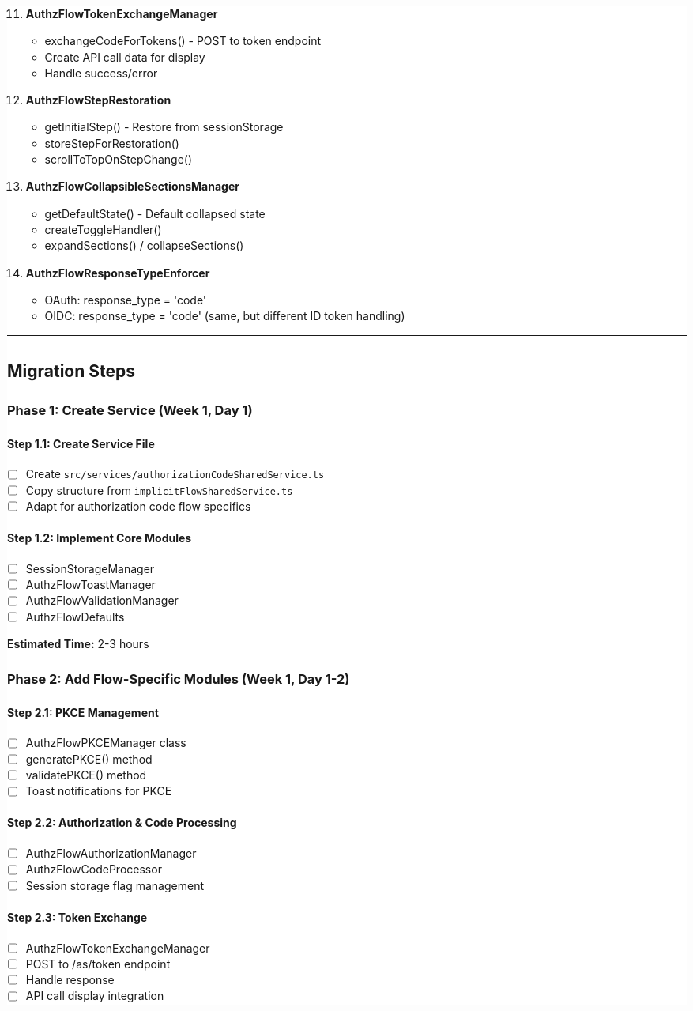 11. **AuthzFlowTokenExchangeManager**
    - exchangeCodeForTokens() - POST to token endpoint
    - Create API call data for display
    - Handle success/error

12. **AuthzFlowStepRestoration**
    - getInitialStep() - Restore from sessionStorage
    - storeStepForRestoration()
    - scrollToTopOnStepChange()

13. **AuthzFlowCollapsibleSectionsManager**
    - getDefaultState() - Default collapsed state
    - createToggleHandler()
    - expandSections() / collapseSections()

14. **AuthzFlowResponseTypeEnforcer**
    - OAuth: response_type = 'code'
    - OIDC: response_type = 'code' (same, but different ID token handling)

---

## Migration Steps

### Phase 1: Create Service (Week 1, Day 1)

#### Step 1.1: Create Service File
- [ ] Create `src/services/authorizationCodeSharedService.ts`
- [ ] Copy structure from `implicitFlowSharedService.ts`
- [ ] Adapt for authorization code flow specifics

#### Step 1.2: Implement Core Modules
- [ ] SessionStorageManager
- [ ] AuthzFlowToastManager
- [ ] AuthzFlowValidationManager
- [ ] AuthzFlowDefaults

**Estimated Time:** 2-3 hours

### Phase 2: Add Flow-Specific Modules (Week 1, Day 1-2)

#### Step 2.1: PKCE Management
- [ ] AuthzFlowPKCEManager class
- [ ] generatePKCE() method
- [ ] validatePKCE() method
- [ ] Toast notifications for PKCE

#### Step 2.2: Authorization & Code Processing
- [ ] AuthzFlowAuthorizationManager
- [ ] AuthzFlowCodeProcessor
- [ ] Session storage flag management

#### Step 2.3: Token Exchange
- [ ] AuthzFlowTokenExchangeManager
- [ ] POST to /as/token endpoint
- [ ] Handle response
- [ ] API call display integration

